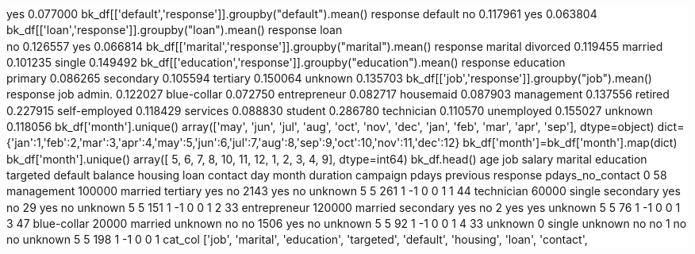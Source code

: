 yes	0.077000
bk_df[['default','response']].groupby("default").mean()
response
default	
no	0.117961
yes	0.063804
bk_df[['loan','response']].groupby("loan").mean()
response
loan	
no	0.126557
yes	0.066814
bk_df[['marital','response']].groupby("marital").mean()
response
marital	
divorced	0.119455
married	0.101235
single	0.149492
bk_df[['education','response']].groupby("education").mean()
response
education	
primary	0.086265
secondary	0.105594
tertiary	0.150064
unknown	0.135703
bk_df[['job','response']].groupby("job").mean()
response
job	
admin.	0.122027
blue-collar	0.072750
entrepreneur	0.082717
housemaid	0.087903
management	0.137556
retired	0.227915
self-employed	0.118429
services	0.088830
student	0.286780
technician	0.110570
unemployed	0.155027
unknown	0.118056
bk_df['month'].unique()
array(['may', 'jun', 'jul', 'aug', 'oct', 'nov', 'dec', 'jan', 'feb',
       'mar', 'apr', 'sep'], dtype=object)
dict={'jan':1,'feb':2,'mar':3,'apr':4,'may':5,'jun':6,'jul':7,'aug':8,'sep':9,'oct':10,'nov':11,'dec':12}
bk_df['month']=bk_df['month'].map(dict)
bk_df['month'].unique()
array([ 5,  6,  7,  8, 10, 11, 12,  1,  2,  3,  4,  9], dtype=int64)
bk_df.head()
age	job	salary	marital	education	targeted	default	balance	housing	loan	contact	day	month	duration	campaign	pdays	previous	response	pdays_no_contact
0	58	management	100000	married	tertiary	yes	no	2143	yes	no	unknown	5	5	261	1	-1	0	0	1
1	44	technician	60000	single	secondary	yes	no	29	yes	no	unknown	5	5	151	1	-1	0	0	1
2	33	entrepreneur	120000	married	secondary	yes	no	2	yes	yes	unknown	5	5	76	1	-1	0	0	1
3	47	blue-collar	20000	married	unknown	no	no	1506	yes	no	unknown	5	5	92	1	-1	0	0	1
4	33	unknown	0	single	unknown	no	no	1	no	no	unknown	5	5	198	1	-1	0	0	1
cat_col
['job',
 'marital',
 'education',
 'targeted',
 'default',
 'housing',
 'loan',
 'contact',